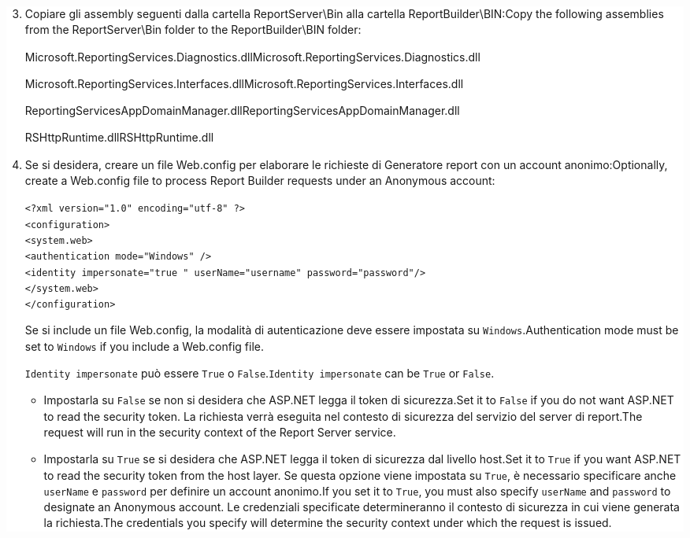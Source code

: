 3.  <span data-ttu-id="fdf50-185">Copiare gli assembly seguenti dalla cartella ReportServer\Bin alla cartella ReportBuilder\BIN:</span><span class="sxs-lookup"><span data-stu-id="fdf50-185">Copy the following assemblies from the ReportServer\Bin folder to the ReportBuilder\BIN folder:</span></span>  
  
     <span data-ttu-id="fdf50-186">Microsoft.ReportingServices.Diagnostics.dll</span><span class="sxs-lookup"><span data-stu-id="fdf50-186">Microsoft.ReportingServices.Diagnostics.dll</span></span>  
  
     <span data-ttu-id="fdf50-187">Microsoft.ReportingServices.Interfaces.dll</span><span class="sxs-lookup"><span data-stu-id="fdf50-187">Microsoft.ReportingServices.Interfaces.dll</span></span>  
  
     <span data-ttu-id="fdf50-188">ReportingServicesAppDomainManager.dll</span><span class="sxs-lookup"><span data-stu-id="fdf50-188">ReportingServicesAppDomainManager.dll</span></span>  
  
     <span data-ttu-id="fdf50-189">RSHttpRuntime.dll</span><span class="sxs-lookup"><span data-stu-id="fdf50-189">RSHttpRuntime.dll</span></span>  
  
4.  <span data-ttu-id="fdf50-190">Se si desidera, creare un file Web.config per elaborare le richieste di Generatore report con un account anonimo:</span><span class="sxs-lookup"><span data-stu-id="fdf50-190">Optionally, create a Web.config file to process Report Builder requests under an Anonymous account:</span></span>  
  
    ```  
    <?xml version="1.0" encoding="utf-8" ?>  
    <configuration>  
    <system.web>  
    <authentication mode="Windows" />    
    <identity impersonate="true " userName="username" password="password"/>  
    </system.web>  
    </configuration>  
    ```  
  
     <span data-ttu-id="fdf50-191">Se si include un file Web.config, la modalità di autenticazione deve essere impostata su `Windows`.</span><span class="sxs-lookup"><span data-stu-id="fdf50-191">Authentication mode must be set to `Windows` if you include a Web.config file.</span></span>  
  
     <span data-ttu-id="fdf50-192">`Identity impersonate` può essere `True` o `False`.</span><span class="sxs-lookup"><span data-stu-id="fdf50-192">`Identity impersonate` can be `True` or `False`.</span></span>  
  
    -   <span data-ttu-id="fdf50-193">Impostarla su `False` se non si desidera che ASP.NET legga il token di sicurezza.</span><span class="sxs-lookup"><span data-stu-id="fdf50-193">Set it to `False` if you do not want ASP.NET to read the security token.</span></span> <span data-ttu-id="fdf50-194">La richiesta verrà eseguita nel contesto di sicurezza del servizio del server di report.</span><span class="sxs-lookup"><span data-stu-id="fdf50-194">The request will run in the security context of the Report Server service.</span></span>  
  
    -   <span data-ttu-id="fdf50-195">Impostarla su `True` se si desidera che ASP.NET legga il token di sicurezza dal livello host.</span><span class="sxs-lookup"><span data-stu-id="fdf50-195">Set it to `True` if you want ASP.NET to read the security token from the host layer.</span></span> <span data-ttu-id="fdf50-196">Se questa opzione viene impostata su `True`, è necessario specificare anche `userName` e `password` per definire un account anonimo.</span><span class="sxs-lookup"><span data-stu-id="fdf50-196">If you set it to `True`, you must also specify `userName` and `password` to designate an Anonymous account.</span></span> <span data-ttu-id="fdf50-197">Le credenziali specificate determineranno il contesto di sicurezza in cui viene generata la richiesta.</span><span class="sxs-lookup"><span data-stu-id="fdf50-197">The credentials you specify will determine the security context under which the request is issued.</span></span>  
  